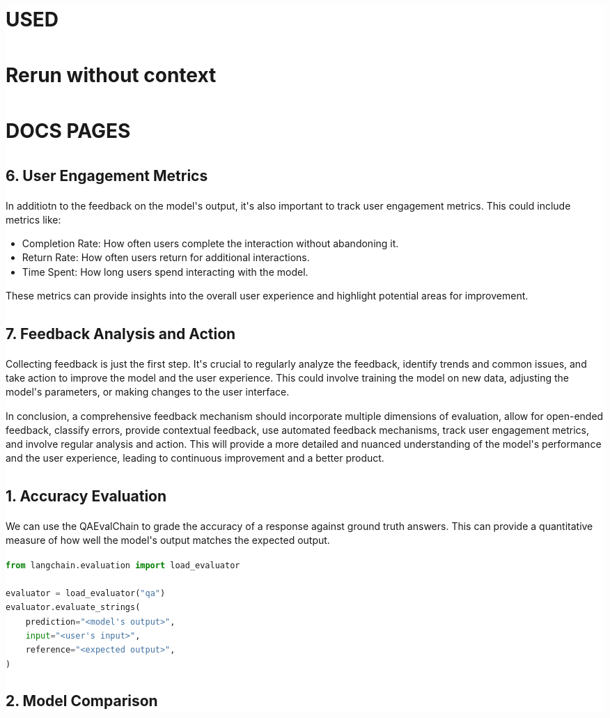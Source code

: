 # USED
# Rerun without context
# DOCS PAGES

## 6. User Engagement Metrics

In additiotn to the feedback on the model's output, it's also important to track user engagement metrics. This could include metrics like:

- Completion Rate: How often users complete the interaction without abandoning it.
- Return Rate: How often users return for additional interactions.
- Time Spent: How long users spend interacting with the model.

These metrics can provide insights into the overall user experience and highlight potential areas for improvement.

## 7. Feedback Analysis and Action

Collecting feedback is just the first step. It's crucial to regularly analyze the feedback, identify trends and common issues, and take action to improve the model and the user experience. This could involve training the model on new data, adjusting the model's parameters, or making changes to the user interface.

In conclusion, a comprehensive feedback mechanism should incorporate multiple dimensions of evaluation, allow for open-ended feedback, classify errors, provide contextual feedback, use automated feedback mechanisms, track user engagement metrics, and involve regular analysis and action. This will provide a more detailed and nuanced understanding of the model's performance and the user experience, leading to continuous improvement and a better product.


## 1. Accuracy Evaluation

We can use the QAEvalChain to grade the accuracy of a response against ground truth answers. This can provide a quantitative measure of how well the model's output matches the expected output.

```python
from langchain.evaluation import load_evaluator

evaluator = load_evaluator("qa")
evaluator.evaluate_strings(
    prediction="<model's output>",
    input="<user's input>",
    reference="<expected output>",
)
```

## 2. Model Comparison

